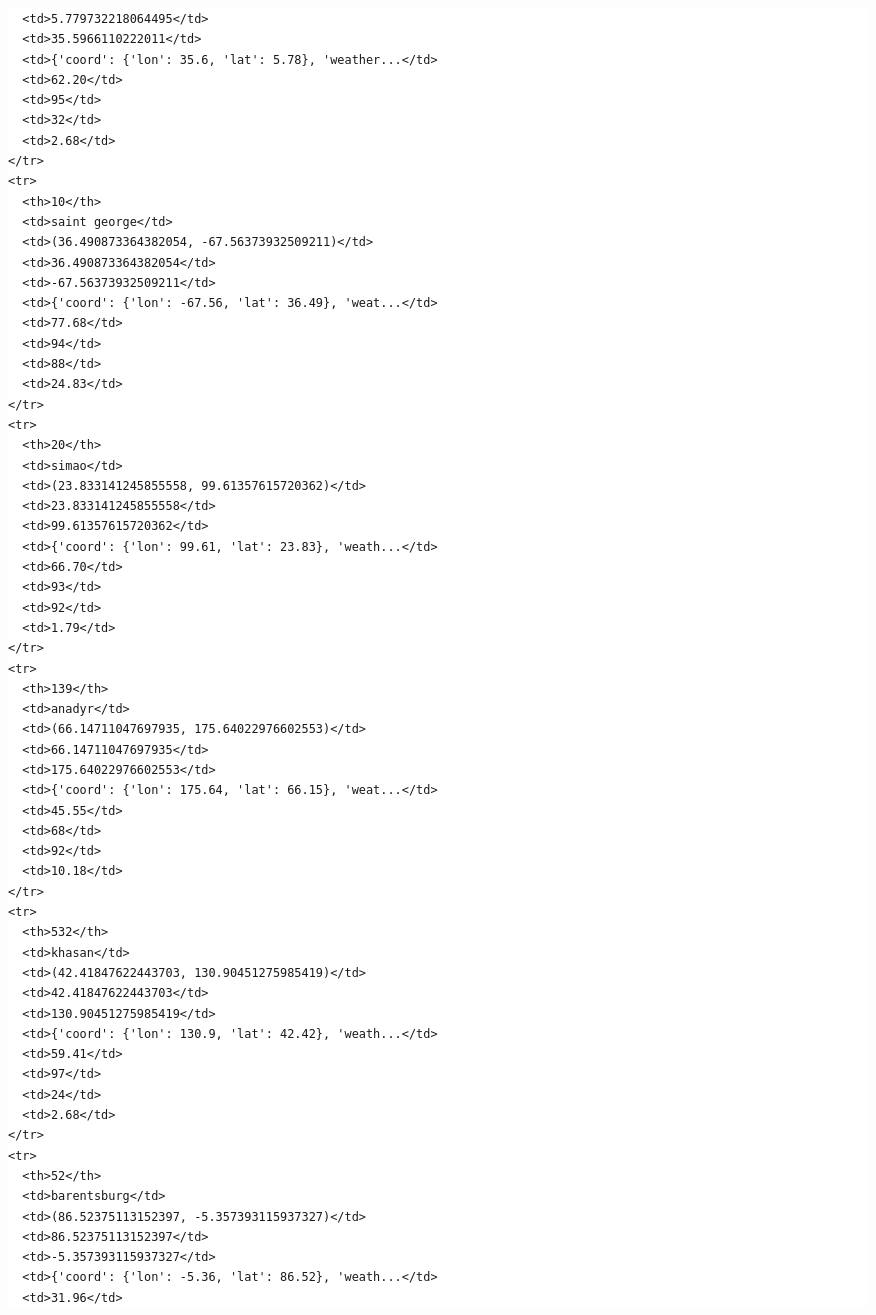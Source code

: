       <td>5.779732218064495</td>
      <td>35.5966110222011</td>
      <td>{'coord': {'lon': 35.6, 'lat': 5.78}, 'weather...</td>
      <td>62.20</td>
      <td>95</td>
      <td>32</td>
      <td>2.68</td>
    </tr>
    <tr>
      <th>10</th>
      <td>saint george</td>
      <td>(36.490873364382054, -67.56373932509211)</td>
      <td>36.490873364382054</td>
      <td>-67.56373932509211</td>
      <td>{'coord': {'lon': -67.56, 'lat': 36.49}, 'weat...</td>
      <td>77.68</td>
      <td>94</td>
      <td>88</td>
      <td>24.83</td>
    </tr>
    <tr>
      <th>20</th>
      <td>simao</td>
      <td>(23.833141245855558, 99.61357615720362)</td>
      <td>23.833141245855558</td>
      <td>99.61357615720362</td>
      <td>{'coord': {'lon': 99.61, 'lat': 23.83}, 'weath...</td>
      <td>66.70</td>
      <td>93</td>
      <td>92</td>
      <td>1.79</td>
    </tr>
    <tr>
      <th>139</th>
      <td>anadyr</td>
      <td>(66.14711047697935, 175.64022976602553)</td>
      <td>66.14711047697935</td>
      <td>175.64022976602553</td>
      <td>{'coord': {'lon': 175.64, 'lat': 66.15}, 'weat...</td>
      <td>45.55</td>
      <td>68</td>
      <td>92</td>
      <td>10.18</td>
    </tr>
    <tr>
      <th>532</th>
      <td>khasan</td>
      <td>(42.41847622443703, 130.90451275985419)</td>
      <td>42.41847622443703</td>
      <td>130.90451275985419</td>
      <td>{'coord': {'lon': 130.9, 'lat': 42.42}, 'weath...</td>
      <td>59.41</td>
      <td>97</td>
      <td>24</td>
      <td>2.68</td>
    </tr>
    <tr>
      <th>52</th>
      <td>barentsburg</td>
      <td>(86.52375113152397, -5.357393115937327)</td>
      <td>86.52375113152397</td>
      <td>-5.357393115937327</td>
      <td>{'coord': {'lon': -5.36, 'lat': 86.52}, 'weath...</td>
      <td>31.96</td>